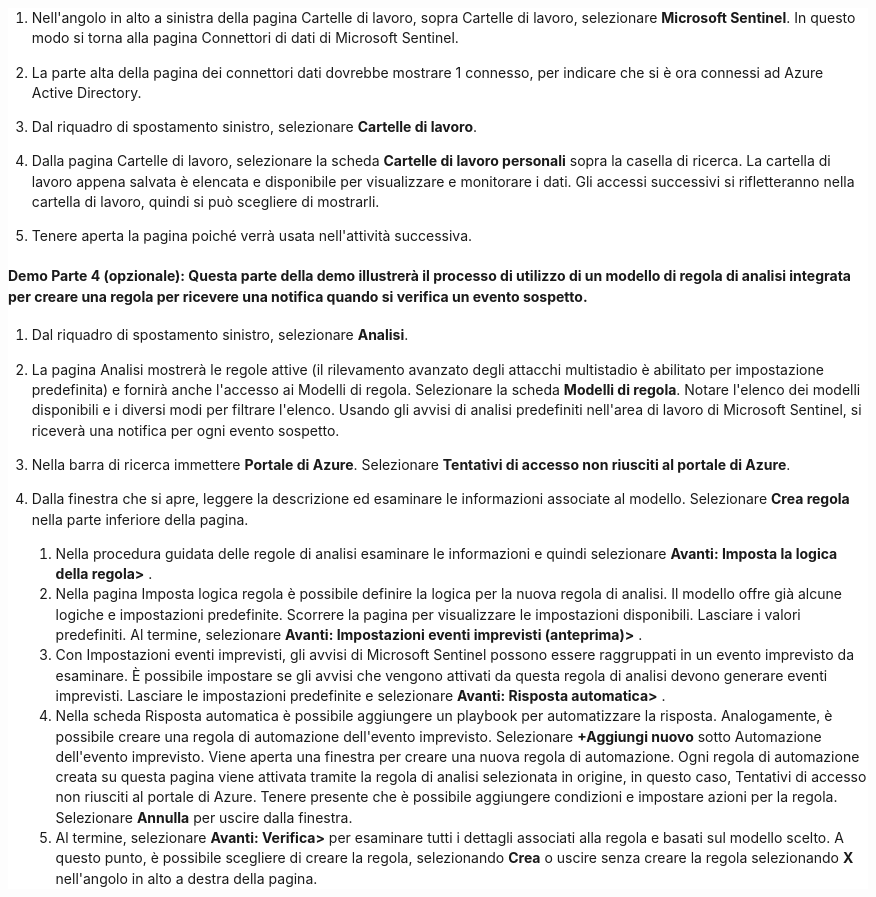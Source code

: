 1. Nell'angolo in alto a sinistra della pagina Cartelle di lavoro, sopra Cartelle di lavoro, selezionare **Microsoft Sentinel**. In questo modo si torna alla pagina Connettori di dati di Microsoft Sentinel.

1. La parte alta della pagina dei connettori dati dovrebbe mostrare 1 connesso, per indicare che si è ora connessi ad Azure Active Directory.

1. Dal riquadro di spostamento sinistro, selezionare **Cartelle di lavoro**.

1. Dalla pagina Cartelle di lavoro, selezionare la scheda **Cartelle di lavoro personali** sopra la casella di ricerca.  La cartella di lavoro appena salvata è elencata e disponibile per visualizzare e monitorare i dati.  Gli accessi successivi si rifletteranno nella cartella di lavoro, quindi si può scegliere di mostrarli.

1. Tenere aperta la pagina poiché verrà usata nell'attività successiva.

#### <a name="demo-part-4-optional--in-this-part-of-the-demo-you-will-walk-through-the-process-of-using-a-built-in-analytics-rule-template-to-create-a-rule-to-get-notified-when-something-suspicious-occurs"></a>Demo Parte 4 (opzionale):  Questa parte della demo illustrerà il processo di utilizzo di un modello di regola di analisi integrata per creare una regola per ricevere una notifica quando si verifica un evento sospetto.

1. Dal riquadro di spostamento sinistro, selezionare **Analisi**.

1. La pagina Analisi mostrerà le regole attive (il rilevamento avanzato degli attacchi multistadio è abilitato per impostazione predefinita) e fornirà anche l'accesso ai Modelli di regola.  Selezionare la scheda **Modelli di regola**.  Notare l'elenco dei modelli disponibili e i diversi modi per filtrare l'elenco.  Usando gli avvisi di analisi predefiniti nell'area di lavoro di Microsoft Sentinel, si riceverà una notifica per ogni evento sospetto.

1. Nella barra di ricerca immettere **Portale di Azure**.  Selezionare **Tentativi di accesso non riusciti al portale di Azure**.  

1. Dalla finestra che si apre, leggere la descrizione ed esaminare le informazioni associate al modello.  Selezionare **Crea regola** nella parte inferiore della pagina.
    1. Nella procedura guidata delle regole di analisi esaminare le informazioni e quindi selezionare **Avanti: Imposta la logica della regola>** .
    1. Nella pagina Imposta logica regola è possibile definire la logica per la nuova regola di analisi. Il modello offre già alcune logiche e impostazioni predefinite.  Scorrere la pagina per visualizzare le impostazioni disponibili.  Lasciare i valori predefiniti. Al termine, selezionare **Avanti: Impostazioni eventi imprevisti (anteprima)>** .
    1. Con Impostazioni eventi imprevisti, gli avvisi di Microsoft Sentinel possono essere raggruppati in un evento imprevisto da esaminare. È possibile impostare se gli avvisi che vengono attivati da questa regola di analisi devono generare eventi imprevisti.  Lasciare le impostazioni predefinite e selezionare **Avanti: Risposta automatica>** .
    1. Nella scheda Risposta automatica è possibile aggiungere un playbook per automatizzare la risposta.  Analogamente, è possibile creare una regola di automazione dell'evento imprevisto.  Selezionare **+Aggiungi nuovo** sotto Automazione dell'evento imprevisto.  Viene aperta una finestra per creare una nuova regola di automazione.  Ogni regola di automazione creata su questa pagina viene attivata tramite la regola di analisi selezionata in origine, in questo caso, Tentativi di accesso non riusciti al portale di Azure.  Tenere presente che è possibile aggiungere condizioni e impostare azioni per la regola.   Selezionare **Annulla** per uscire dalla finestra.
    1. Al termine, selezionare **Avanti: Verifica>** per esaminare tutti i dettagli associati alla regola e basati sul modello scelto. A questo punto, è possibile scegliere di creare la regola, selezionando **Crea** o uscire senza creare la regola selezionando **X** nell'angolo in alto a destra della pagina.
